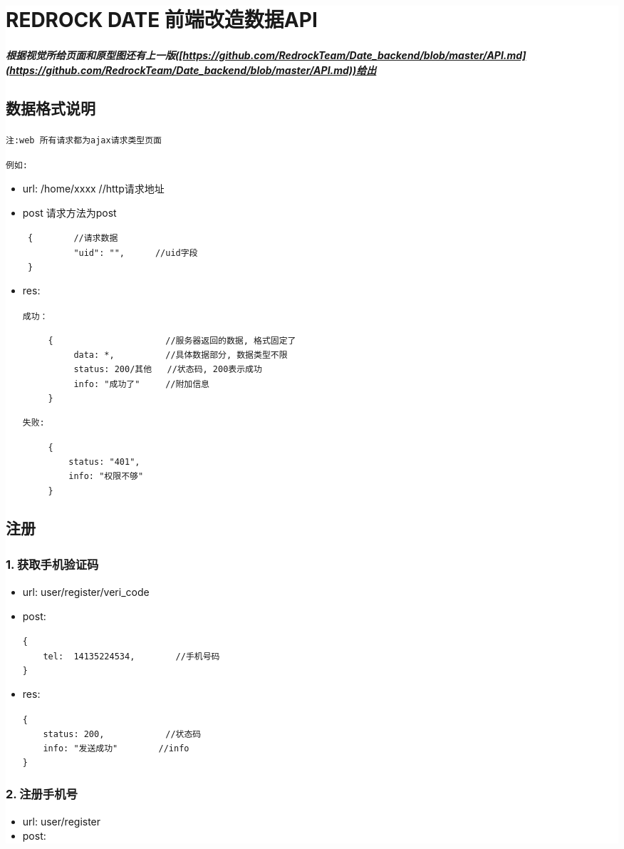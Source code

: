 # REDROCK DATE 前端改造数据API

##### 根据视觉所给页面和原型图还有上一版([https://github.com/RedrockTeam/Date_backend/blob/master/API.md](https://github.com/RedrockTeam/Date_backend/blob/master/API.md))给出

## 数据格式说明
`注:web 所有请求都为ajax请求类型页面`

`例如:`

 - url: /home/xxxx               //http请求地址
 - post 请求方法为post    

		{        //请求数据         
			     "uid": "",      //uid字段
		}

 - res: 
            
	`成功：`

			{                      //服务器返回的数据, 格式固定了
				 data: *,          //具体数据部分, 数据类型不限
				 status: 200/其他   //状态码, 200表示成功
				 info: "成功了"     //附加信息
 			}

	`失败:`

			{
				status: "401",
				info: "权限不够"
			}

## 注册

### 1. 获取手机验证码
  - url: user/register/veri_code
  - post: 
  
		{
			tel:  14135224534,        //手机号码
		}
  - res: 

		{
			status: 200,            //状态码
			info: "发送成功"        //info
		}

### 2. 注册手机号
  - url: user/register
  - post: 
  